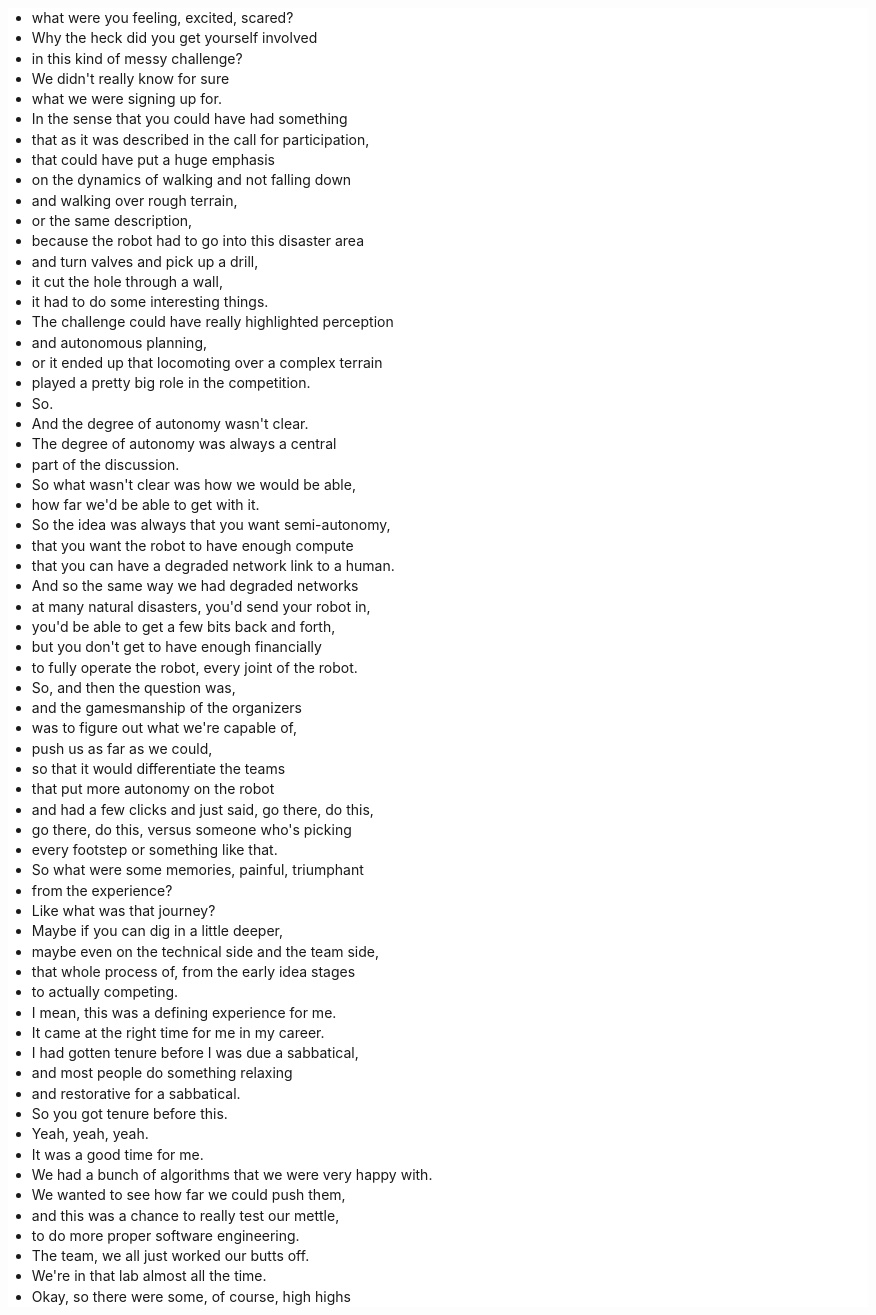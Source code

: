 *  what were you feeling, excited, scared?
*  Why the heck did you get yourself involved
*  in this kind of messy challenge?
*  We didn't really know for sure
*  what we were signing up for.
*  In the sense that you could have had something
*  that as it was described in the call for participation,
*  that could have put a huge emphasis
*  on the dynamics of walking and not falling down
*  and walking over rough terrain,
*  or the same description,
*  because the robot had to go into this disaster area
*  and turn valves and pick up a drill,
*  it cut the hole through a wall,
*  it had to do some interesting things.
*  The challenge could have really highlighted perception
*  and autonomous planning,
*  or it ended up that locomoting over a complex terrain
*  played a pretty big role in the competition.
*  So.
*  And the degree of autonomy wasn't clear.
*  The degree of autonomy was always a central
*  part of the discussion.
*  So what wasn't clear was how we would be able,
*  how far we'd be able to get with it.
*  So the idea was always that you want semi-autonomy,
*  that you want the robot to have enough compute
*  that you can have a degraded network link to a human.
*  And so the same way we had degraded networks
*  at many natural disasters, you'd send your robot in,
*  you'd be able to get a few bits back and forth,
*  but you don't get to have enough financially
*  to fully operate the robot, every joint of the robot.
*  So, and then the question was,
*  and the gamesmanship of the organizers
*  was to figure out what we're capable of,
*  push us as far as we could,
*  so that it would differentiate the teams
*  that put more autonomy on the robot
*  and had a few clicks and just said, go there, do this,
*  go there, do this, versus someone who's picking
*  every footstep or something like that.
*  So what were some memories, painful, triumphant
*  from the experience?
*  Like what was that journey?
*  Maybe if you can dig in a little deeper,
*  maybe even on the technical side and the team side,
*  that whole process of, from the early idea stages
*  to actually competing.
*  I mean, this was a defining experience for me.
*  It came at the right time for me in my career.
*  I had gotten tenure before I was due a sabbatical,
*  and most people do something relaxing
*  and restorative for a sabbatical.
*  So you got tenure before this.
*  Yeah, yeah, yeah.
*  It was a good time for me.
*  We had a bunch of algorithms that we were very happy with.
*  We wanted to see how far we could push them,
*  and this was a chance to really test our mettle,
*  to do more proper software engineering.
*  The team, we all just worked our butts off.
*  We're in that lab almost all the time.
*  Okay, so there were some, of course, high highs